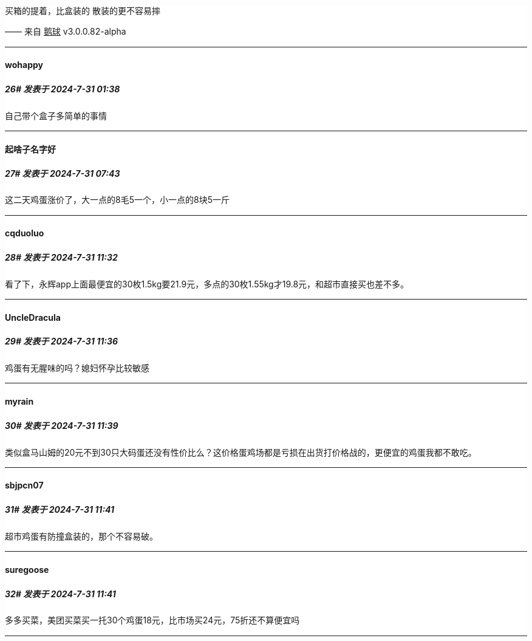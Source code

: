 买箱的提着，比盒装的 散装的更不容易摔

—— 来自 [鹅球](https://www.pgyer.com/xfPejhuq) v3.0.0.82-alpha

*****

####  wohappy  
##### 26#       发表于 2024-7-31 01:38

自己带个盒子多简单的事情

*****

####  起啥子名字好  
##### 27#       发表于 2024-7-31 07:43

这二天鸡蛋涨价了，大一点的8毛5一个，小一点的8块5一斤

*****

####  cqduoluo  
##### 28#       发表于 2024-7-31 11:32

看了下，永辉app上面最便宜的30枚1.5kg要21.9元，多点的30枚1.55kg才19.8元，和超市直接买也差不多。

*****

####  UncleDracula  
##### 29#       发表于 2024-7-31 11:36

鸡蛋有无腥味的吗？媳妇怀孕比较敏感

*****

####  myrain  
##### 30#       发表于 2024-7-31 11:39

类似盒马山姆的20元不到30只大码蛋还没有性价比么？这价格蛋鸡场都是亏损在出货打价格战的，更便宜的鸡蛋我都不敢吃。

*****

####  sbjpcn07  
##### 31#       发表于 2024-7-31 11:41

超市鸡蛋有防撞盒装的，那个不容易破。

*****

####  suregoose  
##### 32#       发表于 2024-7-31 11:41

多多买菜，美团买菜买一托30个鸡蛋18元，比市场买24元，75折还不算便宜吗

*****

